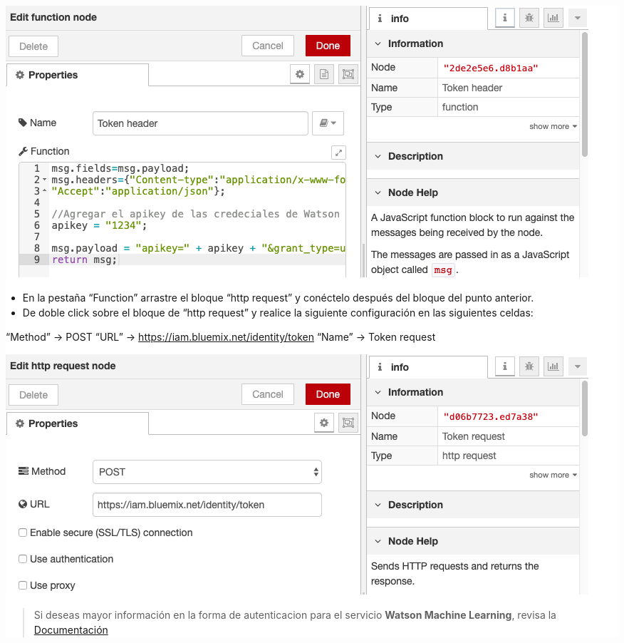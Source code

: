 ![](img/ws_node_func.png)

*	En la pestaña “Function” arrastre el bloque “http request” y conéctelo después del bloque del punto anterior.
* De doble click sobre el bloque de “http request” y realice la siguiente configuración en las siguientes celdas:

“Method” -> POST
“URL” -> https://iam.bluemix.net/identity/token
“Name” -> Token request

![](img/ws_node_auth.png)

> Si deseas mayor información en la forma de autenticacion para el servicio **Watson Machine Learning**, revisa la [Documentación](https://dataplatform.cloud.ibm.com/docs/content/wsj/analyze-data/ml-authentication.html)
